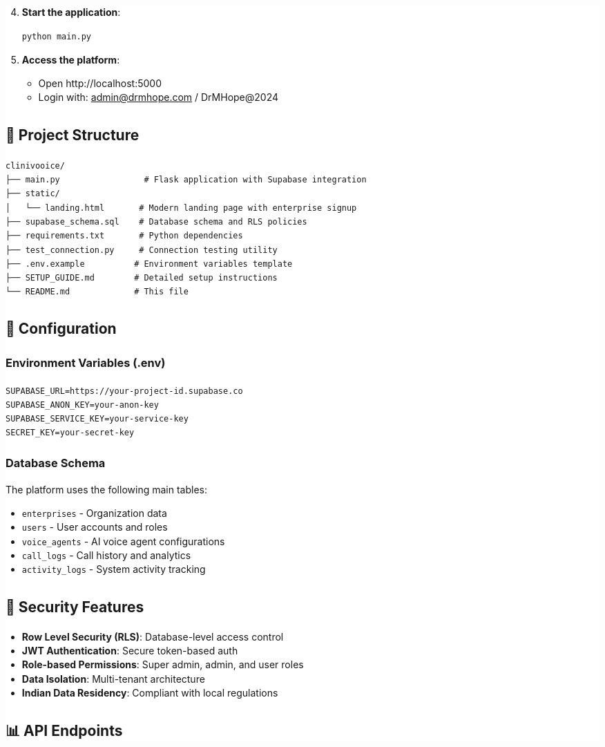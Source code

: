 4. **Start the application**:
   ```bash
   python main.py
   ```

5. **Access the platform**:
   - Open http://localhost:5000
   - Login with: admin@drmhope.com / DrMHope@2024

## 📁 Project Structure

```
clinivooice/
├── main.py                 # Flask application with Supabase integration
├── static/
│   └── landing.html       # Modern landing page with enterprise signup
├── supabase_schema.sql    # Database schema and RLS policies
├── requirements.txt       # Python dependencies
├── test_connection.py     # Connection testing utility
├── .env.example          # Environment variables template
├── SETUP_GUIDE.md        # Detailed setup instructions
└── README.md             # This file
```

## 🔧 Configuration

### Environment Variables (.env)

```env
SUPABASE_URL=https://your-project-id.supabase.co
SUPABASE_ANON_KEY=your-anon-key
SUPABASE_SERVICE_KEY=your-service-key
SECRET_KEY=your-secret-key
```

### Database Schema

The platform uses the following main tables:
- `enterprises` - Organization data
- `users` - User accounts and roles
- `voice_agents` - AI voice agent configurations
- `call_logs` - Call history and analytics
- `activity_logs` - System activity tracking

## 🔐 Security Features

- **Row Level Security (RLS)**: Database-level access control
- **JWT Authentication**: Secure token-based auth
- **Role-based Permissions**: Super admin, admin, and user roles
- **Data Isolation**: Multi-tenant architecture
- **Indian Data Residency**: Compliant with local regulations

## 📊 API Endpoints
